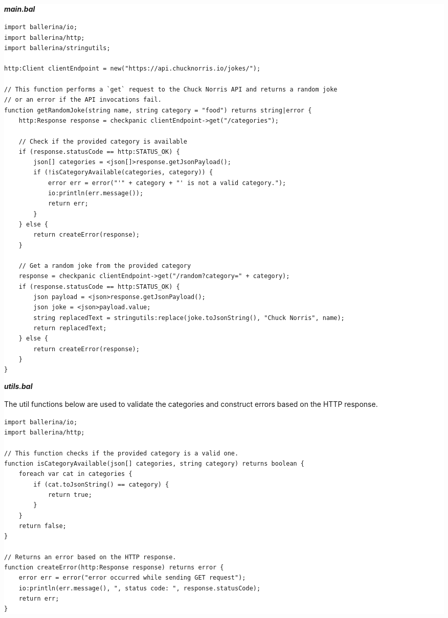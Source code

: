 ***main.bal***

```ballerina
import ballerina/io;
import ballerina/http;
import ballerina/stringutils;

http:Client clientEndpoint = new("https://api.chucknorris.io/jokes/");

// This function performs a `get` request to the Chuck Norris API and returns a random joke 
// or an error if the API invocations fail.
function getRandomJoke(string name, string category = "food") returns string|error {
    http:Response response = checkpanic clientEndpoint->get("/categories");

    // Check if the provided category is available
    if (response.statusCode == http:STATUS_OK) {
        json[] categories = <json[]>response.getJsonPayload();
        if (!isCategoryAvailable(categories, category)) {
            error err = error("'" + category + "' is not a valid category.");
            io:println(err.message());
            return err;
        }
    } else {
    	return createError(response);
    }

    // Get a random joke from the provided category
    response = checkpanic clientEndpoint->get("/random?category=" + category);
    if (response.statusCode == http:STATUS_OK) {
        json payload = <json>response.getJsonPayload();
        json joke = <json>payload.value;
        string replacedText = stringutils:replace(joke.toJsonString(), "Chuck Norris", name);
        return replacedText;
    } else {
    	return createError(response);
    }
}
```

***utils.bal***

The util functions below are used to validate the categories and construct errors based on the HTTP response.

```ballerina
import ballerina/io;
import ballerina/http;

// This function checks if the provided category is a valid one.
function isCategoryAvailable(json[] categories, string category) returns boolean {
    foreach var cat in categories {
        if (cat.toJsonString() == category) {
            return true;
        }
    }
    return false;
}

// Returns an error based on the HTTP response.
function createError(http:Response response) returns error {
    error err = error("error occurred while sending GET request");
    io:println(err.message(), ", status code: ", response.statusCode);
    return err;
}
```

